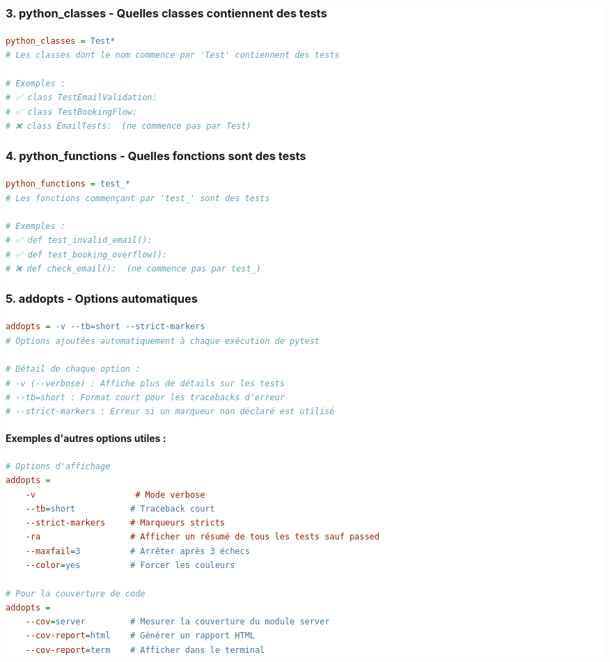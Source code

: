 ### 3. python_classes - Quelles classes contiennent des tests
```ini
python_classes = Test*
# Les classes dont le nom commence par 'Test' contiennent des tests

# Exemples :
# ✅ class TestEmailValidation:
# ✅ class TestBookingFlow:
# ❌ class EmailTests:  (ne commence pas par Test)
```

### 4. python_functions - Quelles fonctions sont des tests
```ini
python_functions = test_*
# Les fonctions commençant par 'test_' sont des tests

# Exemples :
# ✅ def test_invalid_email():
# ✅ def test_booking_overflow():
# ❌ def check_email():  (ne commence pas par test_)
```

### 5. addopts - Options automatiques
```ini
addopts = -v --tb=short --strict-markers
# Options ajoutées automatiquement à chaque exécution de pytest

# Détail de chaque option :
# -v (--verbose) : Affiche plus de détails sur les tests
# --tb=short : Format court pour les tracebacks d'erreur
# --strict-markers : Erreur si un marqueur non déclaré est utilisé
```

#### Exemples d'autres options utiles :
```ini
# Options d'affichage
addopts = 
    -v                    # Mode verbose
    --tb=short           # Traceback court
    --strict-markers     # Marqueurs stricts
    -ra                  # Afficher un résumé de tous les tests sauf passed
    --maxfail=3          # Arrêter après 3 échecs
    --color=yes          # Forcer les couleurs
    
# Pour la couverture de code
addopts = 
    --cov=server         # Mesurer la couverture du module server
    --cov-report=html    # Générer un rapport HTML
    --cov-report=term    # Afficher dans le terminal
```
